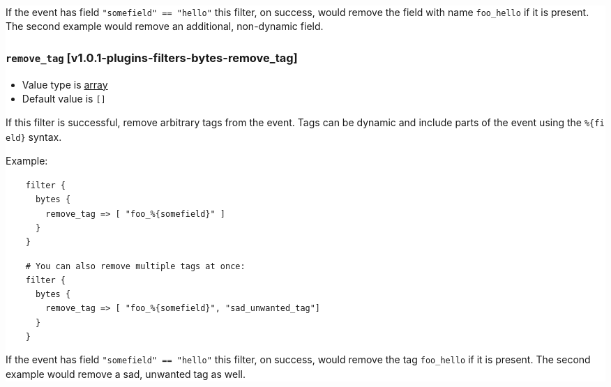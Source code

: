 If the event has field `"somefield" == "hello"` this filter, on success, would remove the field with name `foo_hello` if it is present. The second example would remove an additional, non-dynamic field.

### `remove_tag` [v1.0.1-plugins-filters-bytes-remove_tag]

* Value type is [array](/lsr/value-types.md#array)
* Default value is `[]`

If this filter is successful, remove arbitrary tags from the event. Tags can be dynamic and include parts of the event using the `%{field}` syntax.

Example:

```
    filter {
      bytes {
        remove_tag => [ "foo_%{somefield}" ]
      }
    }
```

```
    # You can also remove multiple tags at once:
    filter {
      bytes {
        remove_tag => [ "foo_%{somefield}", "sad_unwanted_tag"]
      }
    }
```

If the event has field `"somefield" == "hello"` this filter, on success, would remove the tag `foo_hello` if it is present. The second example would remove a sad, unwanted tag as well.
